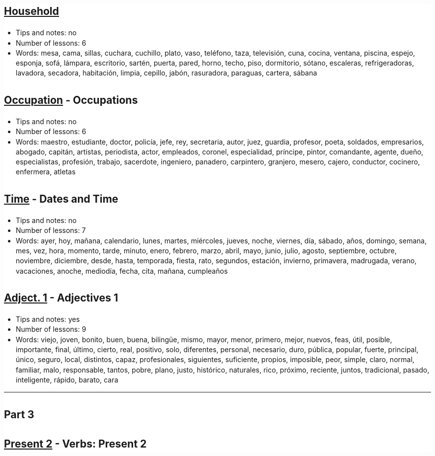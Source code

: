 
## [Household](/skill/es/Household)

* Tips and notes: no
* Number of lessons: 6
* Words: mesa, cama, sillas, cuchara, cuchillo, plato, vaso, teléfono, taza, televisión, cuna, cocina, ventana, piscina, espejo, esponja, sofá, lámpara, escritorio, sartén, puerta, pared, horno, techo, piso, dormitorio, sótano, escaleras, refrigeradoras, lavadora, secadora, habitación, limpia, cepillo, jabón, rasuradora, paraguas, cartera, sábana


## [Occupation](/skill/es/Occupations) - Occupations

* Tips and notes: no
* Number of lessons: 6
* Words: maestro, estudiante, doctor, policía, jefe, rey, secretaria, autor, juez, guardia, profesor, poeta, soldados, empresarios, abogado, capitán, artistas, periodista, actor, empleados, coronel, especialidad, príncipe, pintor, comandante, agente, dueño, especialistas, profesión, trabajo, sacerdote, ingeniero, panadero, carpintero, granjero, mesero, cajero, conductor, cocinero, enfermera, atletas


## [Time](/skill/es/Dates-and-Time) - Dates and Time

* Tips and notes: no
* Number of lessons: 7
* Words: ayer, hoy, mañana, calendario, lunes, martes, miércoles, jueves, noche, viernes, día, sábado, años, domingo, semana, mes, vez, hora, momento, tarde, minuto, enero, febrero, marzo, abril, mayo, junio, julio, agosto, septiembre, octubre, noviembre, diciembre, desde, hasta, temporada, fiesta, rato, segundos, estación, invierno, primavera, madrugada, verano, vacaciones, anoche, mediodía, fecha, cita, mañana, cumpleaños


## [Adject. 1](/skill/es/Adjectives-1) - Adjectives 1

* Tips and notes: yes
* Number of lessons: 9
* Words: viejo, joven, bonito, buen, buena, bilingüe, mismo, mayor, menor, primero, mejor, nuevos, feas, útil, posible, importante, final, último, cierto, real, positivo, solo, diferentes, personal, necesario, duro, pública, popular, fuerte, principal, único, seguro, local, distintos, capaz, profesionales, siguientes, suficiente, propios, imposible, peor, simple, claro, normal, familiar, malo, responsable, tantos, pobre, plano, justo, histórico, naturales, rico, próximo, reciente, juntos, tradicional, pasado, inteligente, rápido, barato, cara

----------

## **Part 3**

## [Present 2](/skill/es/Verbs:-Present-2) - Verbs: Present 2
